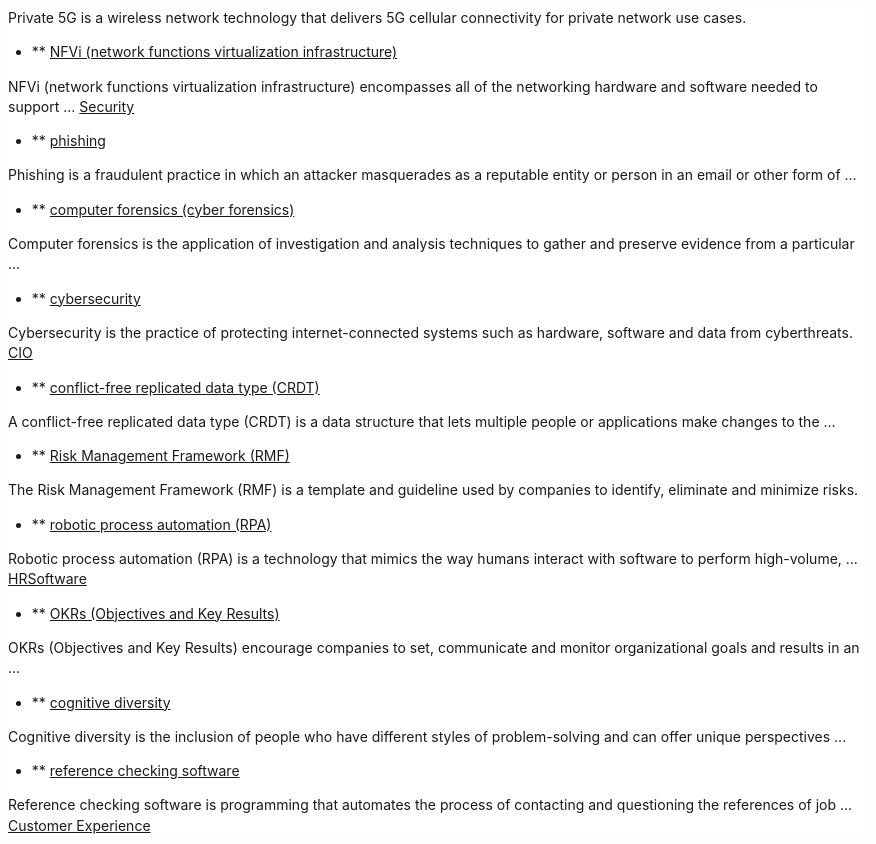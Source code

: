 Private 5G is a wireless network technology that delivers 5G cellular connectivity for private network use cases.
- **  [NFVi (network functions virtualization infrastructure)](https://www.techtarget.com/searchnetworking/definition/NFVi-network-functions-virtualization-infrastructure) 

NFVi (network functions virtualization infrastructure) encompasses all of the networking hardware and software needed to support ...
 [Security](https://www.techtarget.com/searchsecurity/) 

- **  [phishing](https://www.techtarget.com/searchsecurity/definition/phishing) 

Phishing is a fraudulent practice in which an attacker masquerades as a reputable entity or person in an email or other form of ...
- **  [computer forensics (cyber forensics)](https://www.techtarget.com/searchsecurity/definition/computer-forensics) 

Computer forensics is the application of investigation and analysis techniques to gather and preserve evidence from a particular ...
- **  [cybersecurity](https://www.techtarget.com/searchsecurity/definition/cybersecurity) 

Cybersecurity is the practice of protecting internet-connected systems such as hardware, software and data from cyberthreats.
 [CIO](https://www.techtarget.com/searchcio/) 

- **  [conflict-free replicated data type (CRDT)](https://www.techtarget.com/searchcio/definition/conflict-free-replicated-data-type-CRDT) 

A conflict-free replicated data type (CRDT) is a data structure that lets multiple people or applications make changes to the ...
- **  [Risk Management Framework (RMF)](https://www.techtarget.com/searchcio/definition/Risk-Management-Framework-RMF) 

The Risk Management Framework (RMF) is a template and guideline used by companies to identify, eliminate and minimize risks.
- **  [robotic process automation (RPA)](https://www.techtarget.com/searchcio/definition/RPA) 

Robotic process automation (RPA) is a technology that mimics the way humans interact with software to perform high-volume, ...
 [HRSoftware](https://www.techtarget.com/searchhrsoftware/) 

- **  [OKRs (Objectives and Key Results)](https://www.techtarget.com/searchhrsoftware/definition/OKRs-Objectives-and-Key-Results) 

OKRs (Objectives and Key Results) encourage companies to set, communicate and monitor organizational goals and results in an ...
- **  [cognitive diversity](https://www.techtarget.com/searchhrsoftware/definition/cognitive-diversity) 

Cognitive diversity is the inclusion of people who have different styles of problem-solving and can offer unique perspectives ...
- **  [reference checking software](https://www.techtarget.com/searchhrsoftware/definition/reference-checking-software) 

Reference checking software is programming that automates the process of contacting and questioning the references of job ...
 [Customer Experience](https://www.techtarget.com/searchcustomerexperience/) 
